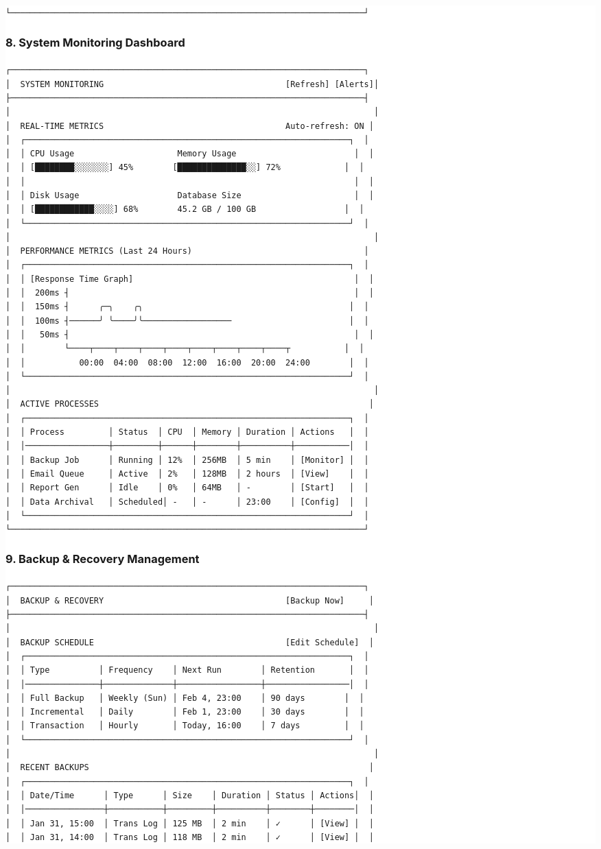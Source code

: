 ```
└────────────────────────────────────────────────────────────────────────┘
```

### 8. System Monitoring Dashboard

```
┌────────────────────────────────────────────────────────────────────────┐
│  SYSTEM MONITORING                                     [Refresh] [Alerts]│
├────────────────────────────────────────────────────────────────────────┤
│                                                                          │
│  REAL-TIME METRICS                                     Auto-refresh: ON │
│  ┌──────────────────────────────────────────────────────────────────┐  │
│  │ CPU Usage                     Memory Usage                        │  │
│  │ [████████░░░░░░░] 45%        [██████████████░░] 72%             │  │
│  │                                                                   │  │
│  │ Disk Usage                    Database Size                       │  │
│  │ [████████████░░░░] 68%        45.2 GB / 100 GB                  │  │
│  └──────────────────────────────────────────────────────────────────┘  │
│                                                                          │
│  PERFORMANCE METRICS (Last 24 Hours)                                   │
│  ┌──────────────────────────────────────────────────────────────────┐  │
│  │ [Response Time Graph]                                             │  │
│  │  200ms ┤                                                          │  │
│  │  150ms ┤      ╭─╮    ╭╮                                          │  │
│  │  100ms ┤──────╯ ╰────╯╰──────────────────                        │  │
│  │   50ms ┤                                                          │  │
│  │        └────┬────┬────┬────┬────┬────┬────┬────┬────┬           │  │
│  │           00:00  04:00  08:00  12:00  16:00  20:00  24:00        │  │
│  └──────────────────────────────────────────────────────────────────┘  │
│                                                                          │
│  ACTIVE PROCESSES                                                       │
│  ┌──────────────────────────────────────────────────────────────────┐  │
│  │ Process         │ Status  │ CPU  │ Memory │ Duration │ Actions   │  │
│  │─────────────────┼─────────┼──────┼────────┼──────────┼───────────│  │
│  │ Backup Job      │ Running │ 12%  │ 256MB  │ 5 min    │ [Monitor] │  │
│  │ Email Queue     │ Active  │ 2%   │ 128MB  │ 2 hours  │ [View]    │  │
│  │ Report Gen      │ Idle    │ 0%   │ 64MB   │ -        │ [Start]   │  │
│  │ Data Archival   │ Scheduled│ -   │ -      │ 23:00    │ [Config]  │  │
│  └──────────────────────────────────────────────────────────────────┘  │
└────────────────────────────────────────────────────────────────────────┘
```

### 9. Backup & Recovery Management

```
┌────────────────────────────────────────────────────────────────────────┐
│  BACKUP & RECOVERY                                     [Backup Now]     │
├────────────────────────────────────────────────────────────────────────┤
│                                                                          │
│  BACKUP SCHEDULE                                       [Edit Schedule]  │
│  ┌──────────────────────────────────────────────────────────────────┐  │
│  │ Type          │ Frequency    │ Next Run        │ Retention       │  │
│  │───────────────┼──────────────┼─────────────────┼─────────────────│  │
│  │ Full Backup   │ Weekly (Sun) │ Feb 4, 23:00    │ 90 days        │  │
│  │ Incremental   │ Daily        │ Feb 1, 23:00    │ 30 days        │  │
│  │ Transaction   │ Hourly       │ Today, 16:00    │ 7 days         │  │
│  └──────────────────────────────────────────────────────────────────┘  │
│                                                                          │
│  RECENT BACKUPS                                                         │
│  ┌──────────────────────────────────────────────────────────────────┐  │
│  │ Date/Time      │ Type      │ Size    │ Duration │ Status │ Actions│  │
│  │────────────────┼───────────┼─────────┼──────────┼────────┼────────│  │
│  │ Jan 31, 15:00  │ Trans Log │ 125 MB  │ 2 min    │ ✓      │ [View] │  │
│  │ Jan 31, 14:00  │ Trans Log │ 118 MB  │ 2 min    │ ✓      │ [View] │  │
```